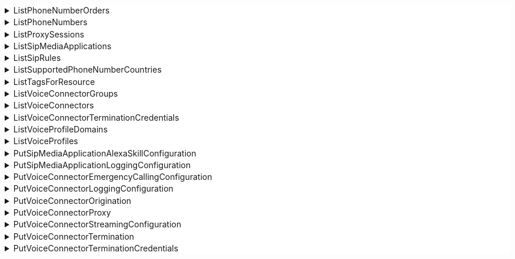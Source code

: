 </summary></details>
<details><summary>
ListPhoneNumberOrders
</summary></details>
<details><summary>
ListPhoneNumbers
</summary></details>
<details><summary>
ListProxySessions
</summary></details>
<details><summary>
ListSipMediaApplications
</summary></details>
<details><summary>
ListSipRules
</summary></details>
<details><summary>
ListSupportedPhoneNumberCountries
</summary></details>
<details><summary>
ListTagsForResource
</summary></details>
<details><summary>
ListVoiceConnectorGroups
</summary></details>
<details><summary>
ListVoiceConnectors
</summary></details>
<details><summary>
ListVoiceConnectorTerminationCredentials
</summary></details>
<details><summary>
ListVoiceProfileDomains
</summary></details>
<details><summary>
ListVoiceProfiles
</summary></details>
<details><summary>
PutSipMediaApplicationAlexaSkillConfiguration
</summary></details>
<details><summary>
PutSipMediaApplicationLoggingConfiguration
</summary></details>
<details><summary>
PutVoiceConnectorEmergencyCallingConfiguration
</summary></details>
<details><summary>
PutVoiceConnectorLoggingConfiguration
</summary></details>
<details><summary>
PutVoiceConnectorOrigination
</summary></details>
<details><summary>
PutVoiceConnectorProxy
</summary></details>
<details><summary>
PutVoiceConnectorStreamingConfiguration
</summary></details>
<details><summary>
PutVoiceConnectorTermination
</summary></details>
<details><summary>
PutVoiceConnectorTerminationCredentials
</summary></details>